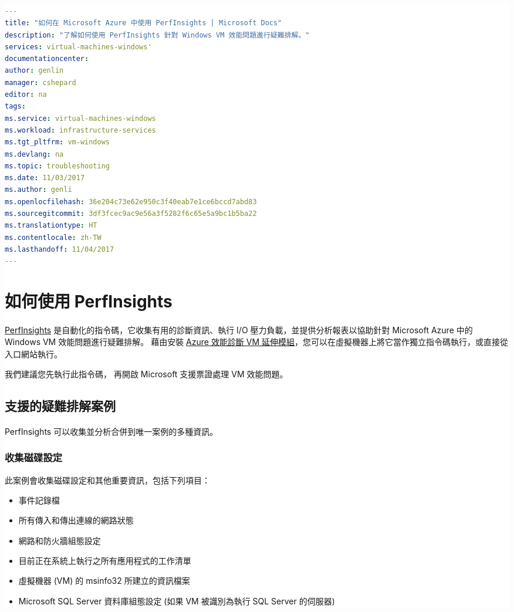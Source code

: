 ```yaml
---
title: "如何在 Microsoft Azure 中使用 PerfInsights | Microsoft Docs"
description: "了解如何使用 PerfInsights 針對 Windows VM 效能問題進行疑難排解。"
services: virtual-machines-windows'
documentationcenter: 
author: genlin
manager: cshepard
editor: na
tags: 
ms.service: virtual-machines-windows
ms.workload: infrastructure-services
ms.tgt_pltfrm: vm-windows
ms.devlang: na
ms.topic: troubleshooting
ms.date: 11/03/2017
ms.author: genli
ms.openlocfilehash: 36e204c73e62e950c3f40eab7e1ce6bccd7abd83
ms.sourcegitcommit: 3df3fcec9ac9e56a3f5282f6c65e5a9bc1b5ba22
ms.translationtype: HT
ms.contentlocale: zh-TW
ms.lasthandoff: 11/04/2017
---
```

# <a name="how-to-use-perfinsights"></a>如何使用 PerfInsights 

[PerfInsights](http://aka.ms/perfinsightsdownload) 是自動化的指令碼，它收集有用的診斷資訊、執行 I/O 壓力負載，並提供分析報表以協助針對 Microsoft Azure 中的 Windows VM 效能問題進行疑難排解。 藉由安裝 [Azure 效能診斷 VM 延伸模組](performance-diagnostics-vm-extension.md)，您可以在虛擬機器上將它當作獨立指令碼執行，或直接從入口網站執行。

我們建議您先執行此指令碼， 再開啟 Microsoft 支援票證處理 VM 效能問題。

## <a name="supported-troubleshooting-scenarios"></a>支援的疑難排解案例

PerfInsights 可以收集並分析合併到唯一案例的多種資訊。

### <a name="collect-disk-configuration"></a>收集磁碟設定 

此案例會收集磁碟設定和其他重要資訊，包括下列項目：

-   事件記錄檔

-   所有傳入和傳出連線的網路狀態

-   網路和防火牆組態設定

-   目前正在系統上執行之所有應用程式的工作清單

-   虛擬機器 (VM) 的 msinfo32 所建立的資訊檔案

-   Microsoft SQL Server 資料庫組態設定 (如果 VM 被識別為執行 SQL Server 的伺服器)
